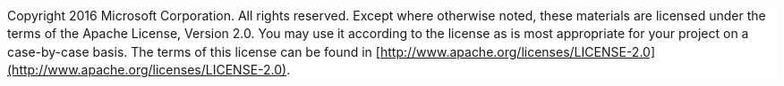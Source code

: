 
Copyright 2016 Microsoft Corporation. All rights reserved. 
Except where otherwise noted, these materials are licensed under the terms of the Apache License, Version 2.0. You may use it according to the license as is most appropriate for your project on a case-by-case basis. The terms of this license can be found in [http://www.apache.org/licenses/LICENSE-2.0](http://www.apache.org/licenses/LICENSE-2.0).
